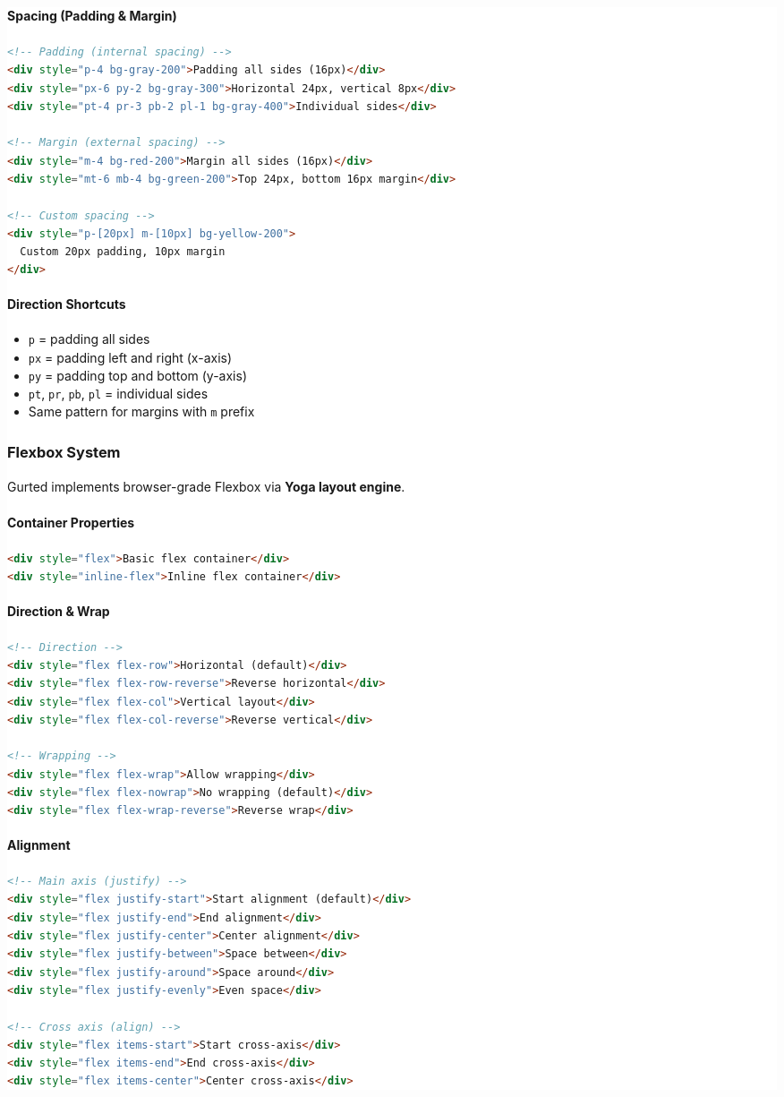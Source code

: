 #### Spacing (Padding & Margin)

```html
<!-- Padding (internal spacing) -->
<div style="p-4 bg-gray-200">Padding all sides (16px)</div>
<div style="px-6 py-2 bg-gray-300">Horizontal 24px, vertical 8px</div>
<div style="pt-4 pr-3 pb-2 pl-1 bg-gray-400">Individual sides</div>

<!-- Margin (external spacing) -->
<div style="m-4 bg-red-200">Margin all sides (16px)</div>
<div style="mt-6 mb-4 bg-green-200">Top 24px, bottom 16px margin</div>

<!-- Custom spacing -->
<div style="p-[20px] m-[10px] bg-yellow-200">
  Custom 20px padding, 10px margin
</div>
```

#### Direction Shortcuts

- `p` = padding all sides
- `px` = padding left and right (x-axis)
- `py` = padding top and bottom (y-axis)
- `pt`, `pr`, `pb`, `pl` = individual sides
- Same pattern for margins with `m` prefix

### Flexbox System

Gurted implements browser-grade Flexbox via **Yoga layout engine**.

#### Container Properties

```html
<div style="flex">Basic flex container</div>
<div style="inline-flex">Inline flex container</div>
```

#### Direction & Wrap

```html
<!-- Direction -->
<div style="flex flex-row">Horizontal (default)</div>
<div style="flex flex-row-reverse">Reverse horizontal</div>
<div style="flex flex-col">Vertical layout</div>
<div style="flex flex-col-reverse">Reverse vertical</div>

<!-- Wrapping -->
<div style="flex flex-wrap">Allow wrapping</div>
<div style="flex flex-nowrap">No wrapping (default)</div>
<div style="flex flex-wrap-reverse">Reverse wrap</div>
```

#### Alignment

```html
<!-- Main axis (justify) -->
<div style="flex justify-start">Start alignment (default)</div>
<div style="flex justify-end">End alignment</div>
<div style="flex justify-center">Center alignment</div>
<div style="flex justify-between">Space between</div>
<div style="flex justify-around">Space around</div>
<div style="flex justify-evenly">Even space</div>

<!-- Cross axis (align) -->
<div style="flex items-start">Start cross-axis</div>
<div style="flex items-end">End cross-axis</div>
<div style="flex items-center">Center cross-axis</div>
```
